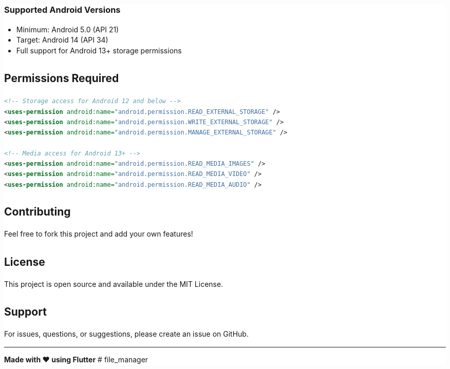 ### Supported Android Versions
- Minimum: Android 5.0 (API 21)
- Target: Android 14 (API 34)
- Full support for Android 13+ storage permissions

## Permissions Required

```xml
<!-- Storage access for Android 12 and below -->
<uses-permission android:name="android.permission.READ_EXTERNAL_STORAGE" />
<uses-permission android:name="android.permission.WRITE_EXTERNAL_STORAGE" />
<uses-permission android:name="android.permission.MANAGE_EXTERNAL_STORAGE" />

<!-- Media access for Android 13+ -->
<uses-permission android:name="android.permission.READ_MEDIA_IMAGES" />
<uses-permission android:name="android.permission.READ_MEDIA_VIDEO" />
<uses-permission android:name="android.permission.READ_MEDIA_AUDIO" />
```

## Contributing

Feel free to fork this project and add your own features!

## License

This project is open source and available under the MIT License.

## Support

For issues, questions, or suggestions, please create an issue on GitHub.

---

**Made with ❤️ using Flutter**
#   f i l e _ m a n a g e r 
 
 
